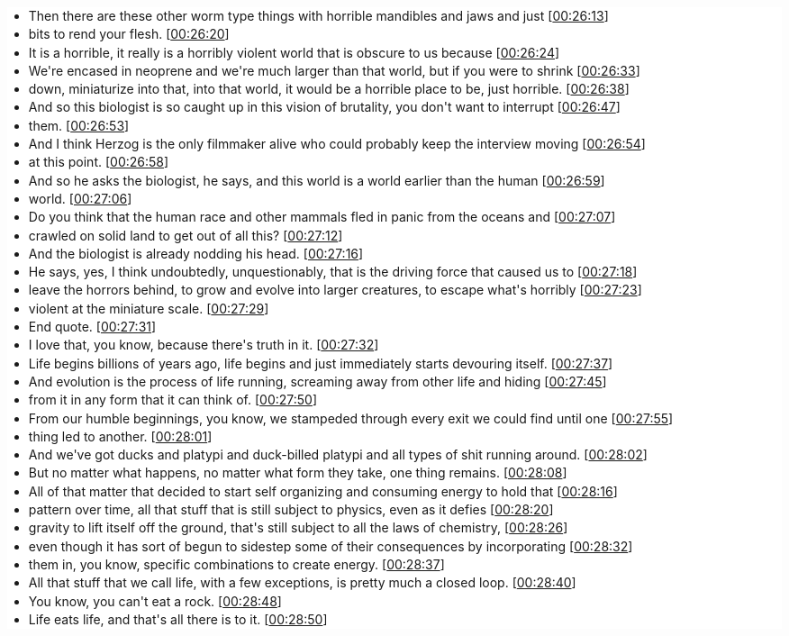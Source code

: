 *  Then there are these other worm type things with horrible mandibles and jaws and just [[00:26:13](https://www.youtube.com/watch?v=9BXOdMWkFHo&t=1573.0600000000002s)]
*  bits to rend your flesh. [[00:26:20](https://www.youtube.com/watch?v=9BXOdMWkFHo&t=1580.5800000000002s)]
*  It is a horrible, it really is a horribly violent world that is obscure to us because [[00:26:24](https://www.youtube.com/watch?v=9BXOdMWkFHo&t=1584.18s)]
*  We're encased in neoprene and we're much larger than that world, but if you were to shrink [[00:26:33](https://www.youtube.com/watch?v=9BXOdMWkFHo&t=1593.0400000000002s)]
*  down, miniaturize into that, into that world, it would be a horrible place to be, just horrible. [[00:26:38](https://www.youtube.com/watch?v=9BXOdMWkFHo&t=1598.0400000000002s)]
*  And so this biologist is so caught up in this vision of brutality, you don't want to interrupt [[00:26:47](https://www.youtube.com/watch?v=9BXOdMWkFHo&t=1607.7600000000002s)]
*  them. [[00:26:53](https://www.youtube.com/watch?v=9BXOdMWkFHo&t=1613.7600000000002s)]
*  And I think Herzog is the only filmmaker alive who could probably keep the interview moving [[00:26:54](https://www.youtube.com/watch?v=9BXOdMWkFHo&t=1614.7600000000002s)]
*  at this point. [[00:26:58](https://www.youtube.com/watch?v=9BXOdMWkFHo&t=1618.0400000000002s)]
*  And so he asks the biologist, he says, and this world is a world earlier than the human [[00:26:59](https://www.youtube.com/watch?v=9BXOdMWkFHo&t=1619.6s)]
*  world. [[00:27:06](https://www.youtube.com/watch?v=9BXOdMWkFHo&t=1626.24s)]
*  Do you think that the human race and other mammals fled in panic from the oceans and [[00:27:07](https://www.youtube.com/watch?v=9BXOdMWkFHo&t=1627.24s)]
*  crawled on solid land to get out of all this? [[00:27:12](https://www.youtube.com/watch?v=9BXOdMWkFHo&t=1632.8799999999999s)]
*  And the biologist is already nodding his head. [[00:27:16](https://www.youtube.com/watch?v=9BXOdMWkFHo&t=1636.36s)]
*  He says, yes, I think undoubtedly, unquestionably, that is the driving force that caused us to [[00:27:18](https://www.youtube.com/watch?v=9BXOdMWkFHo&t=1638.3999999999999s)]
*  leave the horrors behind, to grow and evolve into larger creatures, to escape what's horribly [[00:27:23](https://www.youtube.com/watch?v=9BXOdMWkFHo&t=1643.48s)]
*  violent at the miniature scale. [[00:27:29](https://www.youtube.com/watch?v=9BXOdMWkFHo&t=1649.0s)]
*  End quote. [[00:27:31](https://www.youtube.com/watch?v=9BXOdMWkFHo&t=1651.44s)]
*  I love that, you know, because there's truth in it. [[00:27:32](https://www.youtube.com/watch?v=9BXOdMWkFHo&t=1652.44s)]
*  Life begins billions of years ago, life begins and just immediately starts devouring itself. [[00:27:37](https://www.youtube.com/watch?v=9BXOdMWkFHo&t=1657.88s)]
*  And evolution is the process of life running, screaming away from other life and hiding [[00:27:45](https://www.youtube.com/watch?v=9BXOdMWkFHo&t=1665.34s)]
*  from it in any form that it can think of. [[00:27:50](https://www.youtube.com/watch?v=9BXOdMWkFHo&t=1670.72s)]
*  From our humble beginnings, you know, we stampeded through every exit we could find until one [[00:27:55](https://www.youtube.com/watch?v=9BXOdMWkFHo&t=1675.1s)]
*  thing led to another. [[00:28:01](https://www.youtube.com/watch?v=9BXOdMWkFHo&t=1681.5s)]
*  And we've got ducks and platypi and duck-billed platypi and all types of shit running around. [[00:28:02](https://www.youtube.com/watch?v=9BXOdMWkFHo&t=1682.5s)]
*  But no matter what happens, no matter what form they take, one thing remains. [[00:28:08](https://www.youtube.com/watch?v=9BXOdMWkFHo&t=1688.8s)]
*  All of that matter that decided to start self organizing and consuming energy to hold that [[00:28:16](https://www.youtube.com/watch?v=9BXOdMWkFHo&t=1696.02s)]
*  pattern over time, all that stuff that is still subject to physics, even as it defies [[00:28:20](https://www.youtube.com/watch?v=9BXOdMWkFHo&t=1700.9s)]
*  gravity to lift itself off the ground, that's still subject to all the laws of chemistry, [[00:28:26](https://www.youtube.com/watch?v=9BXOdMWkFHo&t=1706.94s)]
*  even though it has sort of begun to sidestep some of their consequences by incorporating [[00:28:32](https://www.youtube.com/watch?v=9BXOdMWkFHo&t=1712.26s)]
*  them in, you know, specific combinations to create energy. [[00:28:37](https://www.youtube.com/watch?v=9BXOdMWkFHo&t=1717.02s)]
*  All that stuff that we call life, with a few exceptions, is pretty much a closed loop. [[00:28:40](https://www.youtube.com/watch?v=9BXOdMWkFHo&t=1720.8400000000001s)]
*  You know, you can't eat a rock. [[00:28:48](https://www.youtube.com/watch?v=9BXOdMWkFHo&t=1728.78s)]
*  Life eats life, and that's all there is to it. [[00:28:50](https://www.youtube.com/watch?v=9BXOdMWkFHo&t=1730.54s)]
